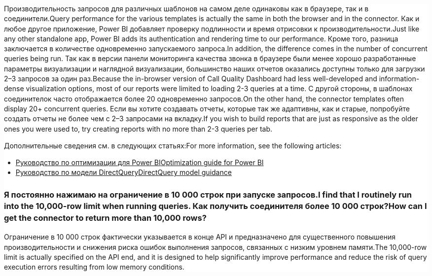 <span data-ttu-id="10e92-227">Производительность запросов для различных шаблонов на самом деле одинаковы как в браузере, так и в соединители.</span><span class="sxs-lookup"><span data-stu-id="10e92-227">Query performance for the various templates is actually the same in both the browser and in the connector.</span></span>  <span data-ttu-id="10e92-228">Как и любое другое приложение, Power BI добавляет проверку подлинности и время отрисовки к производительности.</span><span class="sxs-lookup"><span data-stu-id="10e92-228">Just like any other standalone app, Power BI adds its authentication and rendering time to our performance.</span></span> <span data-ttu-id="10e92-229">Кроме того, разница заключается в количестве одновременно запускаемого запроса.</span><span class="sxs-lookup"><span data-stu-id="10e92-229">In addition, the difference comes in the number of concurrent queries being run.</span></span> <span data-ttu-id="10e92-230">Так как в версии панели мониторинга качества звонка в браузере были менее хорошо разработанные параметры визуализации и наглядной визуализации, большинство наших отчетов оказались доступны только для загрузки 2–3 запросов за один раз.</span><span class="sxs-lookup"><span data-stu-id="10e92-230">Because the in-browser version of Call Quality Dashboard had less well-developed and information-dense visualization options, most of our reports were limited to loading 2-3 queries at a time.</span></span> <span data-ttu-id="10e92-231">С другой стороны, в шаблонах соединителок часто отображается более 20 одновременно запросов.</span><span class="sxs-lookup"><span data-stu-id="10e92-231">On the other hand, the connector templates often display 20+ concurrent queries.</span></span> <span data-ttu-id="10e92-232">Если вы хотите создавать отчеты, которые так же адаптивны, как и старые, попробуйте создать отчеты не более чем с 2–3 запросами на вкладку.</span><span class="sxs-lookup"><span data-stu-id="10e92-232">If you wish to build reports that are just as responsive as the older ones you were used to, try creating reports with no more than 2-3 queries per tab.</span></span>

<span data-ttu-id="10e92-233">Дополнительные сведения см. в следующих статьях:</span><span class="sxs-lookup"><span data-stu-id="10e92-233">For more information, see the following articles:</span></span>

- [<span data-ttu-id="10e92-234">Руководство по оптимизации для Power BI</span><span class="sxs-lookup"><span data-stu-id="10e92-234">Optimization guide for Power BI</span></span>](/power-bi/guidance/power-bi-optimization)
- [<span data-ttu-id="10e92-235">Руководство по модели DirectQuery</span><span class="sxs-lookup"><span data-stu-id="10e92-235">DirectQuery model guidance</span></span>](/power-bi/guidance/directquery-model-guidance)

### <a name="i-find-that-i-routinely-run-into-the-10000-row-limit-when-running-queries-how-can-i-get-the-connector-to-return-more-than-10000-rows"></a><span data-ttu-id="10e92-236">Я постоянно нажимаю на ограничение в 10 000 строк при запуске запросов.</span><span class="sxs-lookup"><span data-stu-id="10e92-236">I find that I routinely run into the 10,000-row limit when running queries.</span></span> <span data-ttu-id="10e92-237">Как получить соединителя более 10 000 строк?</span><span class="sxs-lookup"><span data-stu-id="10e92-237">How can I get the connector to return more than 10,000 rows?</span></span>

<span data-ttu-id="10e92-238">Ограничение в 10 000 строк фактически указывается в конце API и предназначено для существенного повышения производительности и снижения риска ошибок выполнения запросов, связанных с низким уровнем памяти.</span><span class="sxs-lookup"><span data-stu-id="10e92-238">The 10,000-row limit is actually specified on the API end, and it is designed to help significantly improve performance and reduce the risk of query execution errors resulting from low memory conditions.</span></span>
